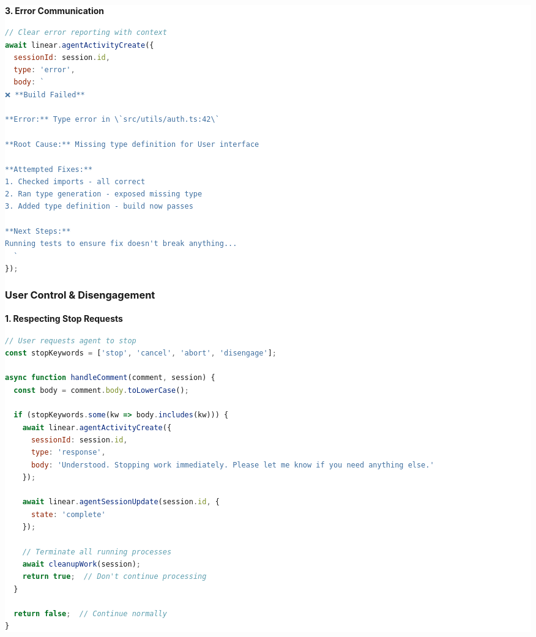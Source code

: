 ```javascript
```

**3. Error Communication**
```javascript
// Clear error reporting with context
await linear.agentActivityCreate({
  sessionId: session.id,
  type: 'error',
  body: `
❌ **Build Failed**

**Error:** Type error in \`src/utils/auth.ts:42\`

**Root Cause:** Missing type definition for User interface

**Attempted Fixes:**
1. Checked imports - all correct
2. Ran type generation - exposed missing type
3. Added type definition - build now passes

**Next Steps:**
Running tests to ensure fix doesn't break anything...
  `
});
```

### User Control & Disengagement

**1. Respecting Stop Requests**
```javascript
// User requests agent to stop
const stopKeywords = ['stop', 'cancel', 'abort', 'disengage'];

async function handleComment(comment, session) {
  const body = comment.body.toLowerCase();
  
  if (stopKeywords.some(kw => body.includes(kw))) {
    await linear.agentActivityCreate({
      sessionId: session.id,
      type: 'response',
      body: 'Understood. Stopping work immediately. Please let me know if you need anything else.'
    });
    
    await linear.agentSessionUpdate(session.id, {
      state: 'complete'
    });
    
    // Terminate all running processes
    await cleanupWork(session);
    return true;  // Don't continue processing
  }
  
  return false;  // Continue normally
}
```
